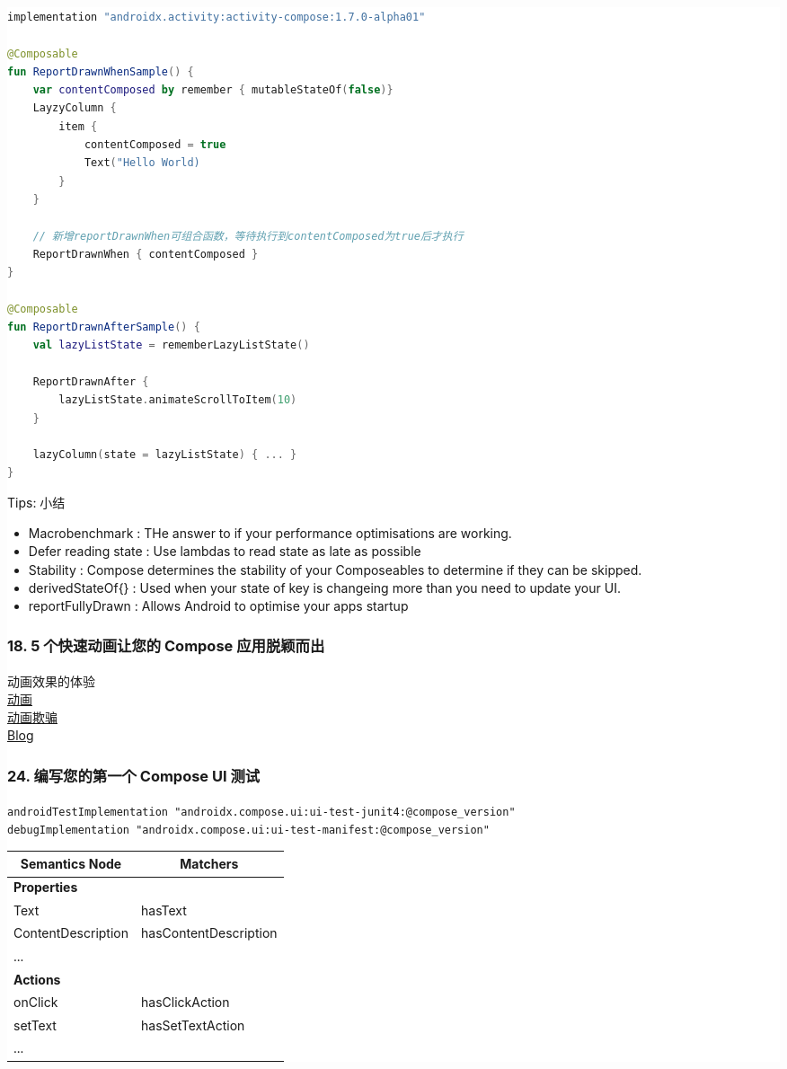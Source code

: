 ```Kotlin
implementation "androidx.activity:activity-compose:1.7.0-alpha01"

@Composable
fun ReportDrawnWhenSample() {
    var contentComposed by remember { mutableStateOf(false)}
    LayzyColumn {
        item {
            contentComposed = true
            Text("Hello World)
        }
    }

    // 新增reportDrawnWhen可组合函数，等待执行到contentComposed为true后才执行
    ReportDrawnWhen { contentComposed }
}

@Composable
fun ReportDrawnAfterSample() {
    val lazyListState = rememberLazyListState()

    ReportDrawnAfter {
        lazyListState.animateScrollToItem(10)
    }

    lazyColumn(state = lazyListState) { ... }
}
```

Tips: 小结
* Macrobenchmark : THe answer to if your performance optimisations are working.
* Defer reading state : Use lambdas to read state as late as possible
* Stability : Compose determines the stability of your Composeables to determine if they can be skipped.
* derivedStateOf{} : Used when your state of key is changeing more than you need to update your UI.
* reportFullyDrawn : Allows Android to optimise your apps startup

### 18. 5 个快速动画让您的 Compose 应用脱颖而出
动画效果的体验  
[动画](https://goo.gle/compose-animation)  
[动画欺骗](https://goo.gle/compose-animation-cheatsheet)  
[Blog](https://goo.gle/animated-content-blog)  

### 24. 编写您的第一个 Compose UI 测试
```
androidTestImplementation "androidx.compose.ui:ui-test-junit4:@compose_version"
debugImplementation "androidx.compose.ui:ui-test-manifest:@compose_version"
```

| Semantics Node | Matchers |
| -- | -- |
| **Properties** |  |
| Text |  hasText |
| ContentDescription | hasContentDescription |
| ... |  |
| **Actions** |  |
| onClick |  hasClickAction |
| setText | hasSetTextAction |
| ... |  |